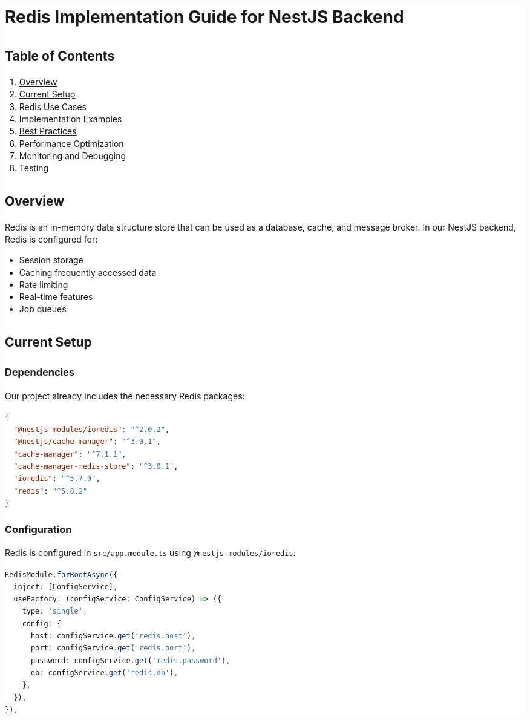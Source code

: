 # Redis Implementation Guide for NestJS Backend

## Table of Contents
1. [Overview](#overview)
2. [Current Setup](#current-setup)
3. [Redis Use Cases](#redis-use-cases)
4. [Implementation Examples](#implementation-examples)
5. [Best Practices](#best-practices)
6. [Performance Optimization](#performance-optimization)
7. [Monitoring and Debugging](#monitoring-and-debugging)
8. [Testing](#testing)

## Overview

Redis is an in-memory data structure store that can be used as a database, cache, and message broker. In our NestJS backend, Redis is configured for:
- Session storage
- Caching frequently accessed data
- Rate limiting
- Real-time features
- Job queues

## Current Setup

### Dependencies
Our project already includes the necessary Redis packages:
```json
{
  "@nestjs-modules/ioredis": "^2.0.2",
  "@nestjs/cache-manager": "^3.0.1",
  "cache-manager": "^7.1.1",
  "cache-manager-redis-store": "^3.0.1",
  "ioredis": "^5.7.0",
  "redis": "^5.8.2"
}
```

### Configuration
Redis is configured in `src/app.module.ts` using `@nestjs-modules/ioredis`:

```typescript
RedisModule.forRootAsync({
  inject: [ConfigService],
  useFactory: (configService: ConfigService) => ({
    type: 'single',
    config: {
      host: configService.get('redis.host'),
      port: configService.get('redis.port'),
      password: configService.get('redis.password'),
      db: configService.get('redis.db'),
    },
  }),
}),
```
